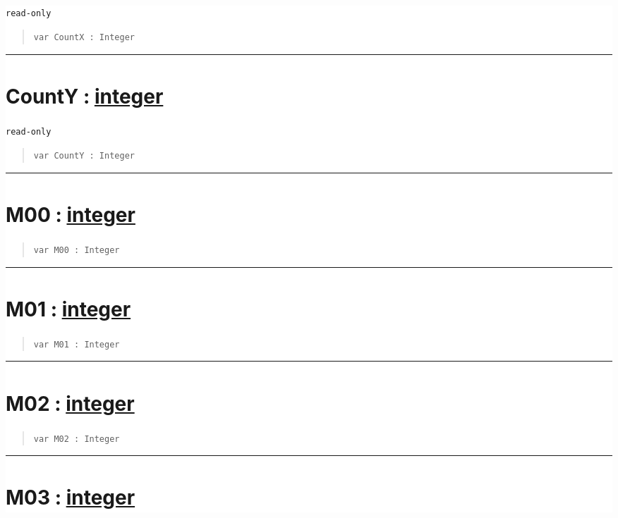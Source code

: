  `read-only`

> 
> ``` lang=cpp, name=Lightning
> var CountX : Integer


---  
 #  CountY : [integer](https://github.com/PlasmaEngine/PlasmaDocs/blob/master/code_reference/lightning_base_types/integer.markdown)

 `read-only`

> 
> ``` lang=cpp, name=Lightning
> var CountY : Integer


---  
 #  M00 : [integer](https://github.com/PlasmaEngine/PlasmaDocs/blob/master/code_reference/lightning_base_types/integer.markdown)

> 
> ``` lang=cpp, name=Lightning
> var M00 : Integer


---  
 #  M01 : [integer](https://github.com/PlasmaEngine/PlasmaDocs/blob/master/code_reference/lightning_base_types/integer.markdown)

> 
> ``` lang=cpp, name=Lightning
> var M01 : Integer


---  
 #  M02 : [integer](https://github.com/PlasmaEngine/PlasmaDocs/blob/master/code_reference/lightning_base_types/integer.markdown)

> 
> ``` lang=cpp, name=Lightning
> var M02 : Integer


---  
 #  M03 : [integer](https://github.com/PlasmaEngine/PlasmaDocs/blob/master/code_reference/lightning_base_types/integer.markdown)
